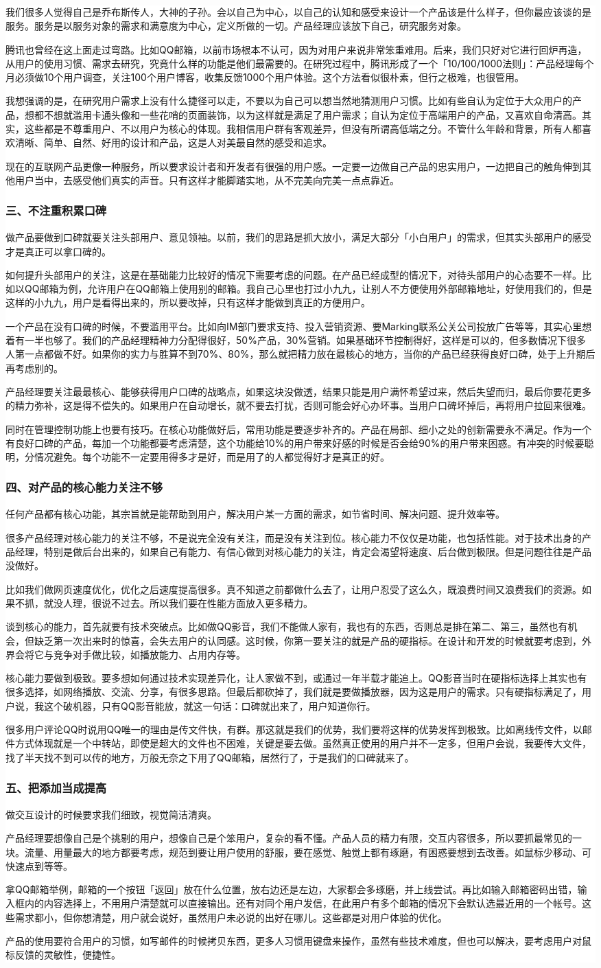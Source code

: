 我们很多人觉得自己是乔布斯传人，大神的子孙。会以自己为中心，以自己的认知和感受来设计一个产品该是什么样子，但你最应该谈的是服务。服务是以服务对象的需求和满意度为中心，定义所做的一切。产品经理应该放下自己，研究服务对象。

腾讯也曾经在这上面走过弯路。比如QQ邮箱，以前市场根本不认可，因为对用户来说非常笨重难用。后来，我们只好对它进行回炉再造，从用户的使用习惯、需求去研究，究竟什么样的功能是他们最需要的。在研究过程中，腾讯形成了一个「10/100/1000法则」：产品经理每个月必须做10个用户调查，关注100个用户博客，收集反馈1000个用户体验。这个方法看似很朴素，但行之极难，也很管用。

我想强调的是，在研究用户需求上没有什么捷径可以走，不要以为自己可以想当然地猜测用户习惯。比如有些自认为定位于大众用户的产品，想都不想就滥用卡通头像和一些花哨的页面装饰，以为这样就是满足了用户需求；自认为定位于高端用户的产品，又喜欢自命清高。其实，这些都是不尊重用户、不以用户为核心的体现。我相信用户群有客观差异，但没有所谓高低端之分。不管什么年龄和背景，所有人都喜欢清晰、简单、自然、好用的设计和产品，这是人对美最自然的感受和追求。

现在的互联网产品更像一种服务，所以要求设计者和开发者有很强的用户感。一定要一边做自己产品的忠实用户，一边把自己的触角伸到其他用户当中，去感受他们真实的声音。只有这样才能脚踏实地，从不完美向完美一点点靠近。

### 三、不注重积累口碑

做产品要做到口碑就要关注头部用户、意见领袖。以前，我们的思路是抓大放小，满足大部分「小白用户」的需求，但其实头部用户的感受才是真正可以拿口碑的。

如何提升头部用户的关注，这是在基础能力比较好的情况下需要考虑的问题。在产品已经成型的情况下，对待头部用户的心态要不一样。比如以QQ邮箱为例，允许用户在QQ邮箱上使用别的邮箱。我自己心里也打过小九九，让别人不方便使用外部邮箱地址，好使用我们的，但是这样的小九九，用户是看得出来的，所以要改掉，只有这样才能做到真正的方便用户。

一个产品在没有口碑的时候，不要滥用平台。比如向IM部门要求支持、投入营销资源、要Marking联系公关公司投放广告等等，其实心里想着有一半也够了。我们的产品经理精神力分配得很好，50%产品，30%营销。如果基础环节控制得好，这样是可以的，但多数情况下很多人第一点都做不好。如果你的实力与胜算不到70%、80%，那么就把精力放在最核心的地方，当你的产品已经获得良好口碑，处于上升期后再考虑别的。

产品经理要关注最最核心、能够获得用户口碑的战略点，如果这块没做透，结果只能是用户满怀希望过来，然后失望而归，最后你要花更多的精力弥补，这是得不偿失的。如果用户在自动增长，就不要去打扰，否则可能会好心办坏事。当用户口碑坏掉后，再将用户拉回来很难。

同时在管理控制功能上也要有技巧。在核心功能做好后，常用功能是要逐步补齐的。产品在局部、细小之处的创新需要永不满足。作为一个有良好口碑的产品，每加一个功能都要考虑清楚，这个功能给10%的用户带来好感的时候是否会给90%的用户带来困惑。有冲突的时候要聪明，分情况避免。每个功能不一定要用得多才是好，而是用了的人都觉得好才是真正的好。

### 四、对产品的核心能力关注不够

任何产品都有核心功能，其宗旨就是能帮助到用户，解决用户某一方面的需求，如节省时间、解决问题、提升效率等。

很多产品经理对核心能力的关注不够，不是说完全没有关注，而是没有关注到位。核心能力不仅仅是功能，也包括性能。对于技术出身的产品经理，特别是做后台出来的，如果自己有能力、有信心做到对核心能力的关注，肯定会渴望将速度、后台做到极限。但是问题往往是产品没做好。

比如我们做网页速度优化，优化之后速度提高很多。真不知道之前都做什么去了，让用户忍受了这么久，既浪费时间又浪费我们的资源。如果不抓，就没人理，很说不过去。所以我们要在性能方面放入更多精力。

谈到核心的能力，首先就要有技术突破点。比如做QQ影音，我们不能做人家有，我也有的东西，否则总是排在第二、第三，虽然也有机会，但缺乏第一次出来时的惊喜，会失去用户的认同感。这时候，你第一要关注的就是产品的硬指标。在设计和开发的时候就要考虑到，外界会将它与竞争对手做比较，如播放能力、占用内存等。

核心能力要做到极致。要多想如何通过技术实现差异化，让人家做不到，或通过一年半载才能追上。QQ影音当时在硬指标选择上其实也有很多选择，如网络播放、交流、分享，有很多思路。但最后都砍掉了，我们就是要做播放器，因为这是用户的需求。只有硬指标满足了，用户说，我这个破机器，只有QQ影音能放，就这一句话：口碑就出来了，用户知道你行。

很多用户评论QQ时说用QQ唯一的理由是传文件快，有群。那这就是我们的优势，我们要将这样的优势发挥到极致。比如离线传文件，以邮件方式体现就是一个中转站，即使是超大的文件也不困难，关键是要去做。虽然真正使用的用户并不一定多，但用户会说，我要传大文件，找了半天找不到可以传的地方，万般无奈之下用了QQ邮箱，居然行了，于是我们的口碑就来了。

### 五、把添加当成提高

做交互设计的时候要求我们细致，视觉简洁清爽。

产品经理要想像自己是个挑剔的用户，想像自己是个笨用户，复杂的看不懂。产品人员的精力有限，交互内容很多，所以要抓最常见的一块。流量、用量最大的地方都要考虑，规范到要让用户使用的舒服，要在感觉、触觉上都有琢磨，有困惑要想到去改善。如鼠标少移动、可快速点到等等。

拿QQ邮箱举例，邮箱的一个按钮「返回」放在什么位置，放右边还是左边，大家都会多琢磨，并上线尝试。再比如输入邮箱密码出错，输入框内的内容选择上，不用用户清楚就可以直接输出。还有对同个用户发信，在此用户有多个邮箱的情况下会默认选最近用的一个帐号。这些需求都小，但你想清楚，用户就会说好，虽然用户未必说的出好在哪儿。这些都是对用户体验的优化。

产品的使用要符合用户的习惯，如写邮件的时候拷贝东西，更多人习惯用键盘来操作，虽然有些技术难度，但也可以解决，要考虑用户对鼠标反馈的灵敏性，便捷性。
